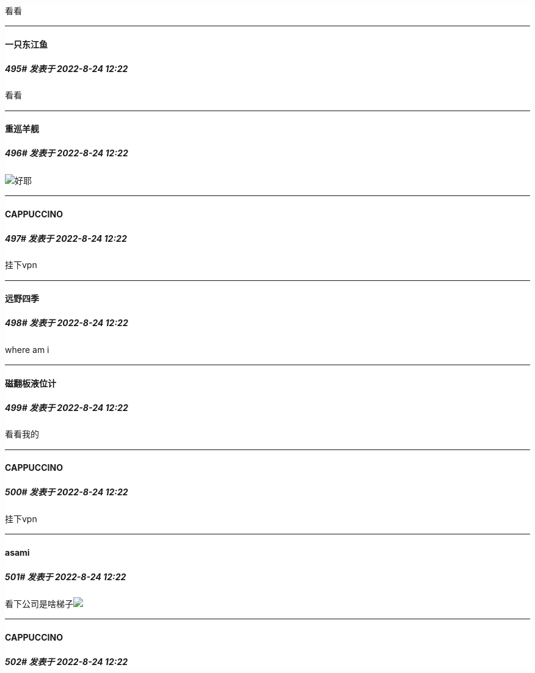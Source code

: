 看看

*****

####  一只东江鱼  
##### 495#       发表于 2022-8-24 12:22

看看

*****

####  重巡羊舰  
##### 496#       发表于 2022-8-24 12:22

<img src="https://static.saraba1st.com/image/smiley/face2017/067.png" referrerpolicy="no-referrer">好耶

*****

####  CAPPUCCINO  
##### 497#       发表于 2022-8-24 12:22

挂下vpn

*****

####  远野四季  
##### 498#       发表于 2022-8-24 12:22

where am i

*****

####  磁翻板液位计  
##### 499#       发表于 2022-8-24 12:22

看看我的

*****

####  CAPPUCCINO  
##### 500#       发表于 2022-8-24 12:22

挂下vpn

*****

####  asami  
##### 501#       发表于 2022-8-24 12:22

看下公司是啥梯子<img src="https://static.saraba1st.com/image/smiley/face2017/037.png" referrerpolicy="no-referrer">

*****

####  CAPPUCCINO  
##### 502#       发表于 2022-8-24 12:22
